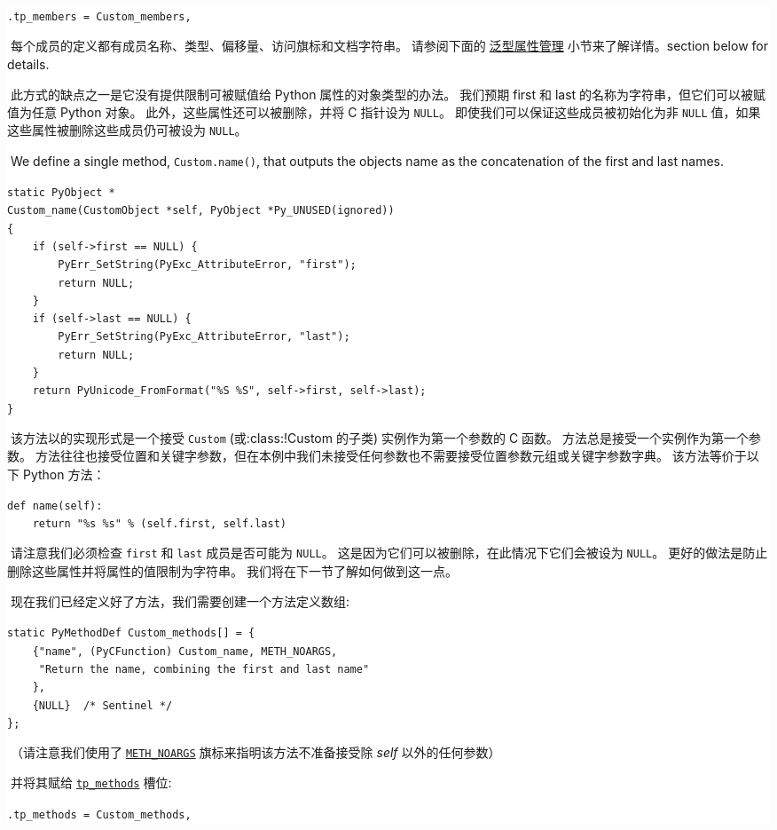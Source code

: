 ```
.tp_members = Custom_members,
```

​	每个成员的定义都有成员名称、类型、偏移量、访问旗标和文档字符串。 请参阅下面的 [泛型属性管理](https://docs.python.org/zh-cn/3.13/extending/newtypes.html#generic-attribute-management) 小节来了解详情。section below for details.

​	此方式的缺点之一是它没有提供限制可被赋值给 Python 属性的对象类型的办法。 我们预期 first 和 last 的名称为字符串，但它们可以被赋值为任意 Python 对象。 此外，这些属性还可以被删除，并将 C 指针设为 `NULL`。 即使我们可以保证这些成员被初始化为非 `NULL` 值，如果这些属性被删除这些成员仍可被设为 `NULL`。

​	We define a single method, `Custom.name()`, that outputs the objects name as the concatenation of the first and last names.

```
static PyObject *
Custom_name(CustomObject *self, PyObject *Py_UNUSED(ignored))
{
    if (self->first == NULL) {
        PyErr_SetString(PyExc_AttributeError, "first");
        return NULL;
    }
    if (self->last == NULL) {
        PyErr_SetString(PyExc_AttributeError, "last");
        return NULL;
    }
    return PyUnicode_FromFormat("%S %S", self->first, self->last);
}
```

​	该方法以的实现形式是一个接受 `Custom` (或:class:!Custom 的子类) 实例作为第一个参数的 C 函数。 方法总是接受一个实例作为第一个参数。 方法往往也接受位置和关键字参数，但在本例中我们未接受任何参数也不需要接受位置参数元组或关键字参数字典。 该方法等价于以下 Python 方法：

```
def name(self):
    return "%s %s" % (self.first, self.last)
```

​	请注意我们必须检查 `first` 和 `last` 成员是否可能为 `NULL`。 这是因为它们可以被删除，在此情况下它们会被设为 `NULL`。 更好的做法是防止删除这些属性并将属性的值限制为字符串。 我们将在下一节了解如何做到这一点。

​	现在我们已经定义好了方法，我们需要创建一个方法定义数组:

```
static PyMethodDef Custom_methods[] = {
    {"name", (PyCFunction) Custom_name, METH_NOARGS,
     "Return the name, combining the first and last name"
    },
    {NULL}  /* Sentinel */
};
```

​	（请注意我们使用了 [`METH_NOARGS`](https://docs.python.org/zh-cn/3.13/c-api/structures.html#c.METH_NOARGS) 旗标来指明该方法不准备接受除 *self* 以外的任何参数）

​	并将其赋给 [`tp_methods`](https://docs.python.org/zh-cn/3.13/c-api/typeobj.html#c.PyTypeObject.tp_methods) 槽位:

```
.tp_methods = Custom_methods,
```
